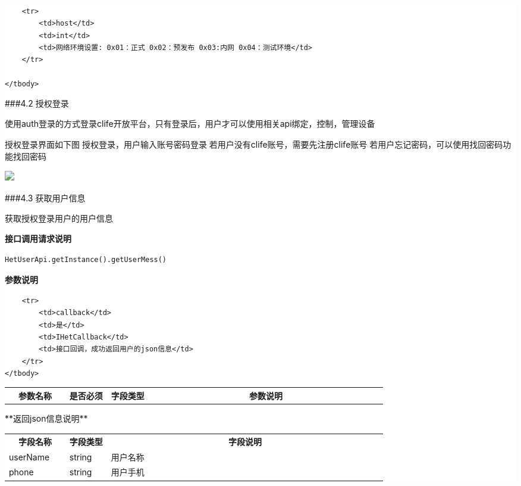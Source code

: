 		<tr>
			<td>host</td>
			<td>int</td>
			<td>网络环境设置: 0x01：正式 0x02：预发布 0x03:内网 0x04：测试环境</td>
		</tr>

	</tbody>
</table>


	
    
###4.2 授权登录

   使用auth登录的方式登录clife开放平台，只有登录后，用户才可以使用相关api绑定，控制，管理设备
   
   授权登录界面如下图
       授权登录，用户输入账号密码登录
       若用户没有clife账号，需要先注册clife账号
       若用户忘记密码，可以使用找回密码功能找回密码

   ![](http://i.imgur.com/bO48qSQ.jpg)
     
                 
###4.3 获取用户信息


  获取授权登录用户的用户信息



**接口调用请求说明**

	HetUserApi.getInstance().getUserMess()

**参数说明**
<table width="100%" style="border-spacing: 0;  border-collapse: collapse;">
	<tbody>
		<tr>
			<th width="16%">参数名称</th>
			<th width="11%">是否必须</th>
			<th width="11%">字段类型</th>
			<th width="62%">参数说明</th>
		</tr>

		<tr>
			<td>callback</td>
			<td>是</td>
			<td>IHetCallback</td>
			<td>接口回调，成功返回用户的json信息</td>
		</tr>
	</tbody>
</table>
**返回json信息说明**

<table width="100%" style="border-spacing: 0;  border-collapse: collapse;">
	<tbody>
		<tr>
			<th width="16%">字段名称</th>
			<th width="11%">字段类型</th>
			<th width="74%">字段说明</th>
		</tr>
		<tr>
			<td>userName</td>
			<td>string</td>
			<td>用户名称</td>
		</tr>
		<tr>
			<td>phone</td>
			<td>string</td>
			<td>用户手机</td>